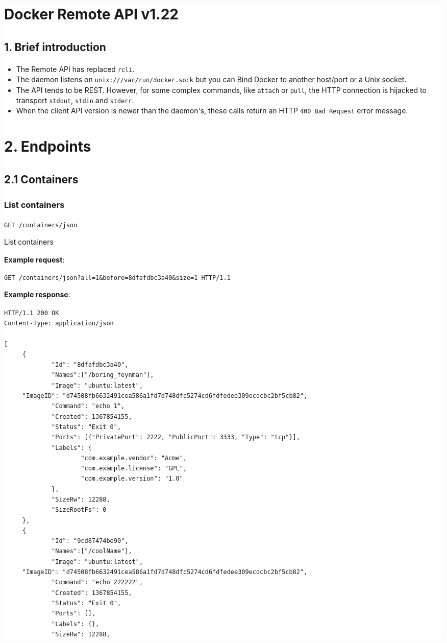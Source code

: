 

# Docker Remote API v1.22

## 1. Brief introduction

 - The Remote API has replaced `rcli`.
 - The daemon listens on `unix:///var/run/docker.sock` but you can
   [Bind Docker to another host/port or a Unix socket](../../articles/basics.md#bind-docker-to-another-hostport-or-a-unix-socket).
 - The API tends to be REST. However, for some complex commands, like `attach`
   or `pull`, the HTTP connection is hijacked to transport `stdout`,
   `stdin` and `stderr`.
 - When the client API version is newer than the daemon's, these calls return an HTTP
   `400 Bad Request` error message.

# 2. Endpoints

## 2.1 Containers

### List containers

`GET /containers/json`

List containers

**Example request**:

    GET /containers/json?all=1&before=8dfafdbc3a40&size=1 HTTP/1.1

**Example response**:

    HTTP/1.1 200 OK
    Content-Type: application/json

    [
         {
                 "Id": "8dfafdbc3a40",
                 "Names":["/boring_feynman"],
                 "Image": "ubuntu:latest",
		 "ImageID": "d74508fb6632491cea586a1fd7d748dfc5274cd6fdfedee309ecdcbc2bf5cb82",
                 "Command": "echo 1",
                 "Created": 1367854155,
                 "Status": "Exit 0",
                 "Ports": [{"PrivatePort": 2222, "PublicPort": 3333, "Type": "tcp"}],
                 "Labels": {
                         "com.example.vendor": "Acme",
                         "com.example.license": "GPL",
                         "com.example.version": "1.0"
                 },
                 "SizeRw": 12288,
                 "SizeRootFs": 0
         },
         {
                 "Id": "9cd87474be90",
                 "Names":["/coolName"],
                 "Image": "ubuntu:latest",
		 "ImageID": "d74508fb6632491cea586a1fd7d748dfc5274cd6fdfedee309ecdcbc2bf5cb82",
                 "Command": "echo 222222",
                 "Created": 1367854155,
                 "Status": "Exit 0",
                 "Ports": [],
                 "Labels": {},
                 "SizeRw": 12288,